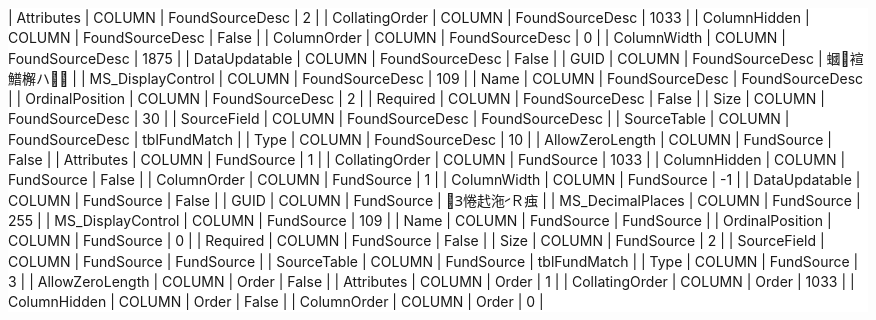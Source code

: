 | Attributes | COLUMN | FoundSourceDesc | 2 |
| CollatingOrder | COLUMN | FoundSourceDesc | 1033 |
| ColumnHidden | COLUMN | FoundSourceDesc | False |
| ColumnOrder | COLUMN | FoundSourceDesc | 0 |
| ColumnWidth | COLUMN | FoundSourceDesc | 1875 |
| DataUpdatable | COLUMN | FoundSourceDesc | False |
| GUID | COLUMN | FoundSourceDesc | 蟈䙋䲕檞ハ |
| MS_DisplayControl | COLUMN | FoundSourceDesc | 109 |
| Name | COLUMN | FoundSourceDesc | FoundSourceDesc |
| OrdinalPosition | COLUMN | FoundSourceDesc | 2 |
| Required | COLUMN | FoundSourceDesc | False |
| Size | COLUMN | FoundSourceDesc | 30 |
| SourceField | COLUMN | FoundSourceDesc | FoundSourceDesc |
| SourceTable | COLUMN | FoundSourceDesc | tblFundMatch |
| Type | COLUMN | FoundSourceDesc | 10 |
| AllowZeroLength | COLUMN | FundSource | False |
| Attributes | COLUMN | FundSource | 1 |
| CollatingOrder | COLUMN | FundSource | 1033 |
| ColumnHidden | COLUMN | FundSource | False |
| ColumnOrder | COLUMN | FundSource | 1 |
| ColumnWidth | COLUMN | FundSource | -1 |
| DataUpdatable | COLUMN | FundSource | False |
| GUID | COLUMN | FundSource | ⹴Ⳍ惓䞖沲Ｒ痋 |
| MS_DecimalPlaces | COLUMN | FundSource | 255 |
| MS_DisplayControl | COLUMN | FundSource | 109 |
| Name | COLUMN | FundSource | FundSource |
| OrdinalPosition | COLUMN | FundSource | 0 |
| Required | COLUMN | FundSource | False |
| Size | COLUMN | FundSource | 2 |
| SourceField | COLUMN | FundSource | FundSource |
| SourceTable | COLUMN | FundSource | tblFundMatch |
| Type | COLUMN | FundSource | 3 |
| AllowZeroLength | COLUMN | Order | False |
| Attributes | COLUMN | Order | 1 |
| CollatingOrder | COLUMN | Order | 1033 |
| ColumnHidden | COLUMN | Order | False |
| ColumnOrder | COLUMN | Order | 0 |